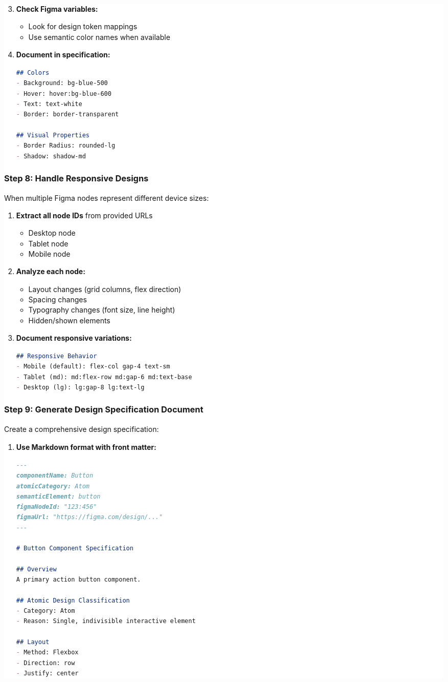 3. **Check Figma variables:**
   - Look for design token mappings
   - Use semantic color names when available

4. **Document in specification:**
   ```markdown
   ## Colors
   - Background: bg-blue-500
   - Hover: hover:bg-blue-600
   - Text: text-white
   - Border: border-transparent

   ## Visual Properties
   - Border Radius: rounded-lg
   - Shadow: shadow-md
   ```

### Step 8: Handle Responsive Designs

When multiple Figma nodes represent different device sizes:

1. **Extract all node IDs** from provided URLs
   - Desktop node
   - Tablet node
   - Mobile node

2. **Analyze each node:**
   - Layout changes (grid columns, flex direction)
   - Spacing changes
   - Typography changes (font size, line height)
   - Hidden/shown elements

3. **Document responsive variations:**
   ```markdown
   ## Responsive Behavior
   - Mobile (default): flex-col gap-4 text-sm
   - Tablet (md): md:flex-row md:gap-6 md:text-base
   - Desktop (lg): lg:gap-8 lg:text-lg
   ```

### Step 9: Generate Design Specification Document

Create a comprehensive design specification:

1. **Use Markdown format with front matter:**
   ```markdown
   ---
   componentName: Button
   atomicCategory: Atom
   semanticElement: button
   figmaNodeId: "123:456"
   figmaUrl: "https://figma.com/design/..."
   ---

   # Button Component Specification

   ## Overview
   A primary action button component.

   ## Atomic Design Classification
   - Category: Atom
   - Reason: Single, indivisible interactive element

   ## Layout
   - Method: Flexbox
   - Direction: row
   - Justify: center
   ```